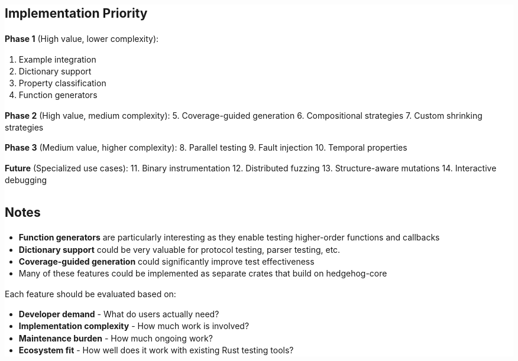 ## Implementation Priority

**Phase 1** (High value, lower complexity):
1. Example integration
2. Dictionary support  
3. Property classification
4. Function generators

**Phase 2** (High value, medium complexity):
5. Coverage-guided generation
6. Compositional strategies
7. Custom shrinking strategies

**Phase 3** (Medium value, higher complexity):
8. Parallel testing
9. Fault injection
10. Temporal properties

**Future** (Specialized use cases):
11. Binary instrumentation
12. Distributed fuzzing
13. Structure-aware mutations
14. Interactive debugging

## Notes

- **Function generators** are particularly interesting as they enable testing higher-order functions and callbacks
- **Dictionary support** could be very valuable for protocol testing, parser testing, etc.
- **Coverage-guided generation** could significantly improve test effectiveness
- Many of these features could be implemented as separate crates that build on hedgehog-core

Each feature should be evaluated based on:
- **Developer demand** - What do users actually need?
- **Implementation complexity** - How much work is involved?
- **Maintenance burden** - How much ongoing work?
- **Ecosystem fit** - How well does it work with existing Rust testing tools?